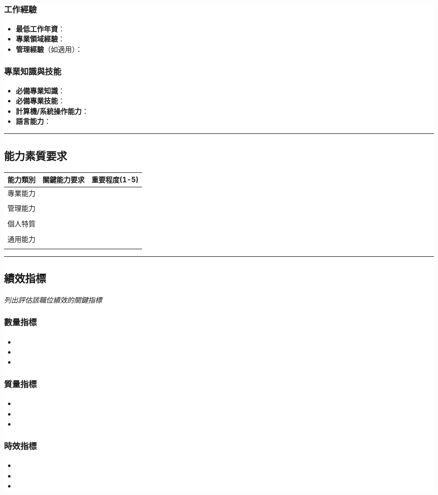 ### 工作經驗
- **最低工作年資**：
- **專業領域經驗**：
- **管理經驗**（如適用）：

### 專業知識與技能
- **必備專業知識**：
- **必備專業技能**：
- **計算機/系統操作能力**：
- **語言能力**：

---

## 能力素質要求

| 能力類別 | 關鍵能力要求 | 重要程度(1-5) |
|---------|------------|--------------|
| 專業能力 | | |
| | | |
| 管理能力 | | |
| | | |
| 個人特質 | | |
| | | |
| 通用能力 | | |
| | | |

---

## 績效指標
*列出評估該職位績效的關鍵指標*

### 數量指標
- 
- 
- 

### 質量指標
- 
- 
- 

### 時效指標
- 
- 
- 
